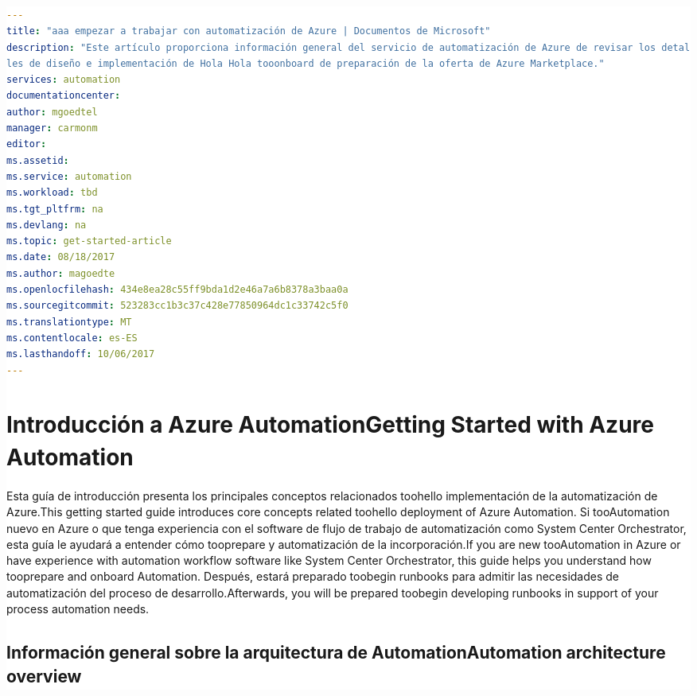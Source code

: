 ```yaml
---
title: "aaa empezar a trabajar con automatización de Azure | Documentos de Microsoft"
description: "Este artículo proporciona información general del servicio de automatización de Azure de revisar los detalles de diseño e implementación de Hola Hola tooonboard de preparación de la oferta de Azure Marketplace."
services: automation
documentationcenter: 
author: mgoedtel
manager: carmonm
editor: 
ms.assetid: 
ms.service: automation
ms.workload: tbd
ms.tgt_pltfrm: na
ms.devlang: na
ms.topic: get-started-article
ms.date: 08/18/2017
ms.author: magoedte
ms.openlocfilehash: 434e8ea28c55ff9bda1d2e46a7a6b8378a3baa0a
ms.sourcegitcommit: 523283cc1b3c37c428e77850964dc1c33742c5f0
ms.translationtype: MT
ms.contentlocale: es-ES
ms.lasthandoff: 10/06/2017
---
```

# <a name="getting-started-with-azure-automation"></a><span data-ttu-id="66354-103">Introducción a Azure Automation</span><span class="sxs-lookup"><span data-stu-id="66354-103">Getting Started with Azure Automation</span></span>

<span data-ttu-id="66354-104">Esta guía de introducción presenta los principales conceptos relacionados toohello implementación de la automatización de Azure.</span><span class="sxs-lookup"><span data-stu-id="66354-104">This getting started guide introduces core concepts related toohello deployment of Azure Automation.</span></span> <span data-ttu-id="66354-105">Si tooAutomation nuevo en Azure o que tenga experiencia con el software de flujo de trabajo de automatización como System Center Orchestrator, esta guía le ayudará a entender cómo tooprepare y automatización de la incorporación.</span><span class="sxs-lookup"><span data-stu-id="66354-105">If you are new tooAutomation in Azure or have experience with automation workflow software like System Center Orchestrator, this guide helps you understand how tooprepare and onboard Automation.</span></span>  <span data-ttu-id="66354-106">Después, estará preparado toobegin runbooks para admitir las necesidades de automatización del proceso de desarrollo.</span><span class="sxs-lookup"><span data-stu-id="66354-106">Afterwards, you will be prepared toobegin developing runbooks in support of your process automation needs.</span></span> 


## <a name="automation-architecture-overview"></a><span data-ttu-id="66354-107">Información general sobre la arquitectura de Automation</span><span class="sxs-lookup"><span data-stu-id="66354-107">Automation architecture overview</span></span>
